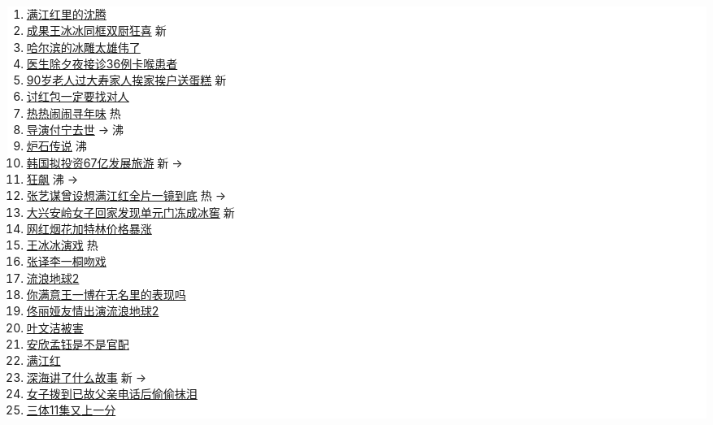 1. [满江红里的沈腾](https://s.weibo.com//weibo?q=%23%E6%BB%A1%E6%B1%9F%E7%BA%A2%E9%87%8C%E7%9A%84%E6%B2%88%E8%85%BE%23&t=31&band_rank=45&Refer=top)
1. [成果王冰冰同框双厨狂喜](https://s.weibo.com//weibo?q=%23%E6%88%90%E6%9E%9C%E7%8E%8B%E5%86%B0%E5%86%B0%E5%90%8C%E6%A1%86%E5%8F%8C%E5%8E%A8%E7%8B%82%E5%96%9C%23&t=31&band_rank=46&Refer=top)
   新
1. [哈尔滨的冰雕太雄伟了](https://s.weibo.com//weibo?q=%23%E5%93%88%E5%B0%94%E6%BB%A8%E7%9A%84%E5%86%B0%E9%9B%95%E5%A4%AA%E9%9B%84%E4%BC%9F%E4%BA%86%23&t=31&band_rank=47&Refer=top)
1. [医生除夕夜接诊36例卡喉患者](https://s.weibo.com//weibo?q=%23%E5%8C%BB%E7%94%9F%E9%99%A4%E5%A4%95%E5%A4%9C%E6%8E%A5%E8%AF%8A36%E4%BE%8B%E5%8D%A1%E5%96%89%E6%82%A3%E8%80%85%23&t=31&band_rank=48&Refer=top)
1. [90岁老人过大寿家人挨家挨户送蛋糕](https://s.weibo.com//weibo?q=%2390%E5%B2%81%E8%80%81%E4%BA%BA%E8%BF%87%E5%A4%A7%E5%AF%BF%E5%AE%B6%E4%BA%BA%E6%8C%A8%E5%AE%B6%E6%8C%A8%E6%88%B7%E9%80%81%E8%9B%8B%E7%B3%95%23&t=31&band_rank=49&Refer=top)
   新
1. [讨红包一定要找对人](https://s.weibo.com//weibo?q=%23%E8%AE%A8%E7%BA%A2%E5%8C%85%E4%B8%80%E5%AE%9A%E8%A6%81%E6%89%BE%E5%AF%B9%E4%BA%BA%23&t=31&band_rank=50&Refer=top)
1. [热热闹闹寻年味](https://s.weibo.com//weibo?q=%23%E7%83%AD%E7%83%AD%E9%97%B9%E9%97%B9%E5%AF%BB%E5%B9%B4%E5%91%B3%23&Refer=new_time)
   热
1. [导演付宁去世](https://s.weibo.com//weibo?q=%23%E5%AF%BC%E6%BC%94%E4%BB%98%E5%AE%81%E5%8E%BB%E4%B8%96%23&t=31&band_rank=1&Refer=top)
   -> 沸
1. [炉石传说](https://s.weibo.com//weibo?q=%23%E7%82%89%E7%9F%B3%E4%BC%A0%E8%AF%B4%23&t=31&band_rank=2&Refer=top)
   沸
1. [韩国拟投资67亿发展旅游](https://s.weibo.com//weibo?q=%23%E9%9F%A9%E5%9B%BD%E6%8B%9F%E6%8A%95%E8%B5%8467%E4%BA%BF%E5%8F%91%E5%B1%95%E6%97%85%E6%B8%B8%23&t=31&band_rank=4&Refer=top)
   新 ->
1. [狂飙](https://s.weibo.com//weibo?q=%E7%8B%82%E9%A3%99&t=31&band_rank=5&Refer=top)
   沸 ->
1. [张艺谋曾设想满江红全片一镜到底](https://s.weibo.com//weibo?q=%23%E5%BC%A0%E8%89%BA%E8%B0%8B%E6%9B%BE%E8%AE%BE%E6%83%B3%E6%BB%A1%E6%B1%9F%E7%BA%A2%E5%85%A8%E7%89%87%E4%B8%80%E9%95%9C%E5%88%B0%E5%BA%95%23&t=31&band_rank=6&Refer=top)
   热 ->
1. [大兴安岭女子回家发现单元门冻成冰窖](https://s.weibo.com//weibo?q=%23%E5%A4%A7%E5%85%B4%E5%AE%89%E5%B2%AD%E5%A5%B3%E5%AD%90%E5%9B%9E%E5%AE%B6%E5%8F%91%E7%8E%B0%E5%8D%95%E5%85%83%E9%97%A8%E5%86%BB%E6%88%90%E5%86%B0%E7%AA%96%23&t=31&band_rank=7&Refer=top)
   新
1. [网红烟花加特林价格暴涨](https://s.weibo.com//weibo?q=%23%E7%BD%91%E7%BA%A2%E7%83%9F%E8%8A%B1%E5%8A%A0%E7%89%B9%E6%9E%97%E4%BB%B7%E6%A0%BC%E6%9A%B4%E6%B6%A8%23&t=31&band_rank=9&Refer=top)
1. [王冰冰演戏](https://s.weibo.com//weibo?q=%23%E7%8E%8B%E5%86%B0%E5%86%B0%E6%BC%94%E6%88%8F%23&t=31&band_rank=10&Refer=top)
   热
1. [张译李一桐吻戏](https://s.weibo.com//weibo?q=%23%E5%BC%A0%E8%AF%91%E6%9D%8E%E4%B8%80%E6%A1%90%E5%90%BB%E6%88%8F%23&t=31&band_rank=11&Refer=top)
1. [流浪地球2](https://s.weibo.com//weibo?q=%E6%B5%81%E6%B5%AA%E5%9C%B0%E7%90%832&t=31&band_rank=12&Refer=top)
1. [你满意王一博在无名里的表现吗](https://s.weibo.com//weibo?q=%23%E4%BD%A0%E6%BB%A1%E6%84%8F%E7%8E%8B%E4%B8%80%E5%8D%9A%E5%9C%A8%E6%97%A0%E5%90%8D%E9%87%8C%E7%9A%84%E8%A1%A8%E7%8E%B0%E5%90%97%23&t=31&band_rank=13&Refer=top)
1. [佟丽娅友情出演流浪地球2](https://s.weibo.com//weibo?q=%23%E4%BD%9F%E4%B8%BD%E5%A8%85%E5%8F%8B%E6%83%85%E5%87%BA%E6%BC%94%E6%B5%81%E6%B5%AA%E5%9C%B0%E7%90%832%23&t=31&band_rank=14&Refer=top)
1. [叶文洁被害](https://s.weibo.com//weibo?q=%23%E5%8F%B6%E6%96%87%E6%B4%81%E8%A2%AB%E5%AE%B3%23&t=31&band_rank=16&Refer=top)
1. [安欣孟钰是不是官配](https://s.weibo.com//weibo?q=%E5%AE%89%E6%AC%A3%E5%AD%9F%E9%92%B0%E6%98%AF%E4%B8%8D%E6%98%AF%E5%AE%98%E9%85%8D&t=31&band_rank=17&Refer=top)
1. [满江红](https://s.weibo.com//weibo?q=%E6%BB%A1%E6%B1%9F%E7%BA%A2&t=31&band_rank=18&Refer=top)
1. [深海讲了什么故事](https://s.weibo.com//weibo?q=%23%E6%B7%B1%E6%B5%B7%E8%AE%B2%E4%BA%86%E4%BB%80%E4%B9%88%E6%95%85%E4%BA%8B%23&t=31&band_rank=19&Refer=top)
   新 ->
1. [女子拨到已故父亲电话后偷偷抹泪](https://s.weibo.com//weibo?q=%23%E5%A5%B3%E5%AD%90%E6%8B%A8%E5%88%B0%E5%B7%B2%E6%95%85%E7%88%B6%E4%BA%B2%E7%94%B5%E8%AF%9D%E5%90%8E%E5%81%B7%E5%81%B7%E6%8A%B9%E6%B3%AA%23&t=31&band_rank=20&Refer=top)
1. [三体11集又上一分](https://s.weibo.com//weibo?q=%23%E4%B8%89%E4%BD%9311%E9%9B%86%E5%8F%88%E4%B8%8A%E4%B8%80%E5%88%86%23&t=31&band_rank=22&Refer=top)